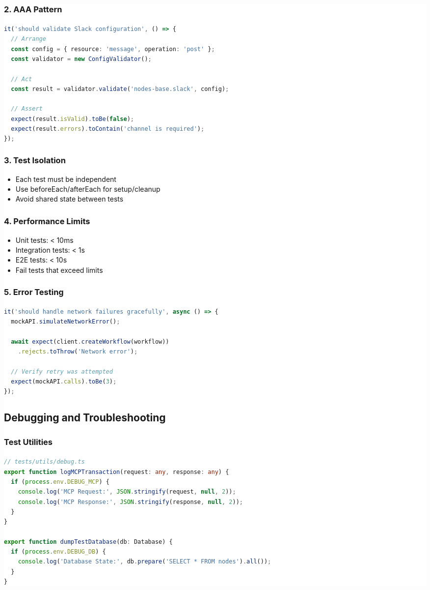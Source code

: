 ### 2. AAA Pattern
```typescript
it('should validate Slack configuration', () => {
  // Arrange
  const config = { resource: 'message', operation: 'post' };
  const validator = new ConfigValidator();
  
  // Act
  const result = validator.validate('nodes-base.slack', config);
  
  // Assert
  expect(result.isValid).toBe(false);
  expect(result.errors).toContain('channel is required');
});
```

### 3. Test Isolation
- Each test must be independent
- Use beforeEach/afterEach for setup/cleanup
- Avoid shared state between tests

### 4. Performance Limits
- Unit tests: < 10ms
- Integration tests: < 1s
- E2E tests: < 10s
- Fail tests that exceed limits

### 5. Error Testing
```typescript
it('should handle network failures gracefully', async () => {
  mockAPI.simulateNetworkError();
  
  await expect(client.createWorkflow(workflow))
    .rejects.toThrow('Network error');
  
  // Verify retry was attempted
  expect(mockAPI.calls).toBe(3);
});
```

## Debugging and Troubleshooting

### Test Utilities

```typescript
// tests/utils/debug.ts
export function logMCPTransaction(request: any, response: any) {
  if (process.env.DEBUG_MCP) {
    console.log('MCP Request:', JSON.stringify(request, null, 2));
    console.log('MCP Response:', JSON.stringify(response, null, 2));
  }
}

export function dumpTestDatabase(db: Database) {
  if (process.env.DEBUG_DB) {
    console.log('Database State:', db.prepare('SELECT * FROM nodes').all());
  }
}
```
